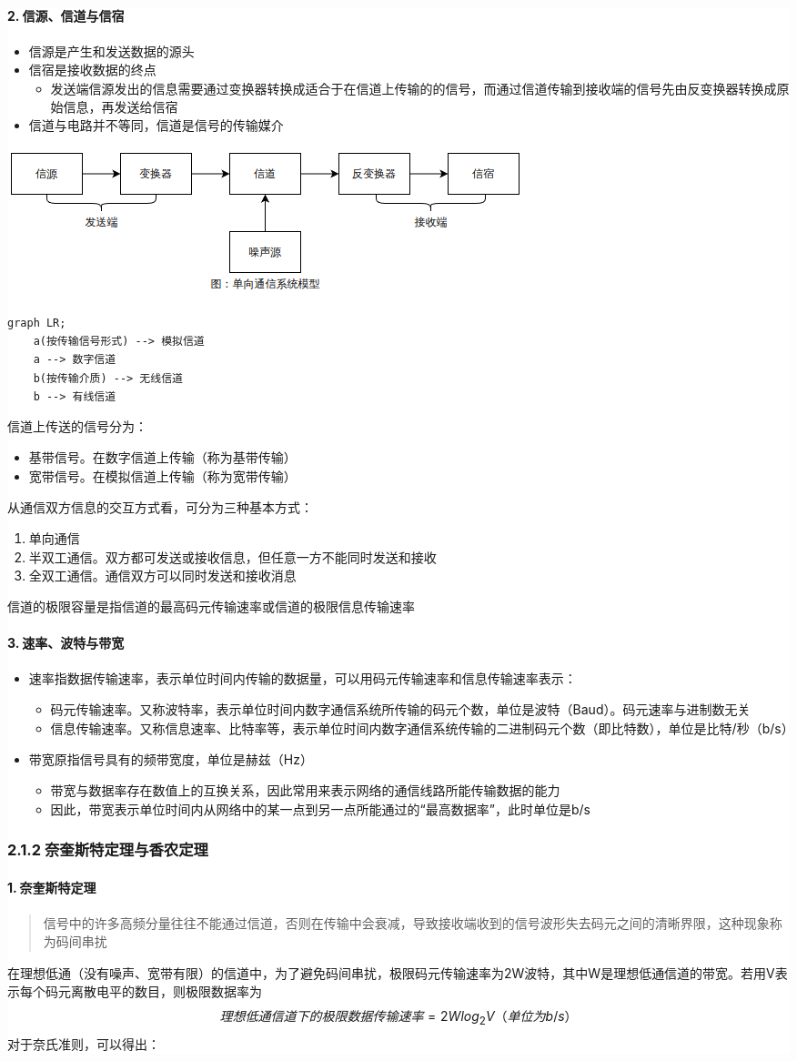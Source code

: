 #### 2. 信源、信道与信宿

- 信源是产生和发送数据的源头
- 信宿是接收数据的终点
  - 发送端信源发出的信息需要通过变换器转换成适合于在信道上传输的的信号，而通过信道传输到接收端的信号先由反变换器转换成原始信息，再发送给信宿
- 信道与电路并不等同，信道是信号的传输媒介

![image-20230309075322137](%E8%AE%A1%E7%AE%97%E6%9C%BA%E7%BD%91%E7%BB%9C-%E7%8E%8B%E9%81%93.assets/image-20230309075322137.png)

```mermaid
graph LR;
	a(按传输信号形式) --> 模拟信道
	a --> 数字信道
	b(按传输介质) --> 无线信道
	b --> 有线信道
```

信道上传送的信号分为：

- 基带信号。在数字信道上传输（称为基带传输）
- 宽带信号。在模拟信道上传输（称为宽带传输）

从通信双方信息的交互方式看，可分为三种基本方式：

1. 单向通信
2. 半双工通信。双方都可发送或接收信息，但任意一方不能同时发送和接收
3. 全双工通信。通信双方可以同时发送和接收消息

信道的极限容量是指信道的最高码元传输速率或信道的极限信息传输速率

#### 3. 速率、波特与带宽

- 速率指数据传输速率，表示单位时间内传输的数据量，可以用码元传输速率和信息传输速率表示：
  - 码元传输速率。又称波特率，表示单位时间内数字通信系统所传输的码元个数，单位是波特（Baud）。码元速率与进制数无关
  - 信息传输速率。又称信息速率、比特率等，表示单位时间内数字通信系统传输的二进制码元个数（即比特数），单位是比特/秒（b/s）

- 带宽原指信号具有的频带宽度，单位是赫兹（Hz）
  - 带宽与数据率存在数值上的互换关系，因此常用来表示网络的通信线路所能传输数据的能力
  - 因此，带宽表示单位时间内从网络中的某一点到另一点所能通过的“最高数据率”，此时单位是b/s

### 2.1.2 奈奎斯特定理与香农定理

#### 1. 奈奎斯特定理

> 信号中的许多高频分量往往不能通过信道，否则在传输中会衰减，导致接收端收到的信号波形失去码元之间的清晰界限，这种现象称为码间串扰

在理想低通（没有噪声、宽带有限）的信道中，为了避免码间串扰，极限码元传输速率为2W波特，其中W是理想低通信道的带宽。若用V表示每个码元离散电平的数目，则极限数据率为
$$
理想低通信道下的极限数据传输速率 = 2Wlog_2V（单位为b/s）
$$
对于奈氏准则，可以得出：
